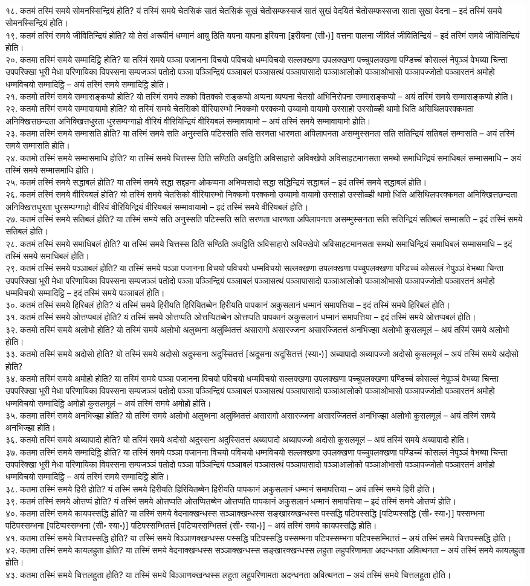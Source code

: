 १८. कतमं तस्मिं समये सोमनस्सिन्द्रियं होति? यं तस्मिं समये चेतसिकं सातं चेतसिकं सुखं चेतोसम्फस्सजं सातं सुखं वेदयितं चेतोसम्फस्सजा साता सुखा वेदना – इदं तस्मिं समये सोमनस्सिन्द्रियं होति।  
१९. कतमं तस्मिं समये जीवितिन्द्रियं होति? यो तेसं अरूपीनं धम्मानं आयु ठिति यपना यापना इरियना [इरीयना (सी॰)] वत्तना पालना जीवितं जीवितिन्द्रियं – इदं तस्मिं समये जीवितिन्द्रियं होति।  
२०. कतमा तस्मिं समये सम्मादिट्ठि होति? या तस्मिं समये पञ्ञा पजानना विचयो पविचयो धम्मविचयो सल्लक्खणा उपलक्खणा पच्चुपलक्खणा पण्डिच्चं कोसल्लं नेपुञ्ञं वेभब्या चिन्ता उपपरिक्खा भूरी मेधा परिणायिका विपस्सना सम्पजञ्ञं पतोदो पञ्ञा पञ्ञिन्द्रियं पञ्ञाबलं पञ्ञासत्थं पञ्ञापासादो पञ्ञाआलोको पञ्ञाओभासो पञ्ञापज्जोतो पञ्ञारतनं अमोहो धम्मविचयो सम्मादिट्ठि – अयं तस्मिं समये सम्मादिट्ठि होति।  
२१. कतमो तस्मिं समये सम्मासङ्कप्पो होति? यो तस्मिं समये तक्को वितक्को सङ्कप्पो अप्पना ब्यप्पना चेतसो अभिनिरोपना सम्मासङ्कप्पो – अयं तस्मिं समये सम्मासङ्कप्पो होति।  
२२. कतमो तस्मिं समये सम्मावायामो होति? यो तस्मिं समये चेतसिको वीरियारम्भो निक्कमो परक्कमो उय्यामो वायामो उस्साहो उस्सोळ्ही थामो धिति असिथिलपरक्कमता अनिक्खित्तछन्दता अनिक्खित्तधुरता धुरसम्पग्गाहो वीरियं वीरियिन्द्रियं वीरियबलं सम्मावायामो – अयं तस्मिं समये सम्मावायामो होति।  
२३. कतमा तस्मिं समये सम्मासति होति? या तस्मिं समये सति अनुस्सति पटिस्सति सति सरणता धारणता अपिलापनता असम्मुस्सनता सति सतिन्द्रियं सतिबलं सम्मासति – अयं तस्मिं समये सम्मासति होति।  
२४. कतमो तस्मिं समये सम्मासमाधि होति? या तस्मिं समये चित्तस्स ठिति सण्ठिति अवट्ठिति अविसाहारो अविक्खेपो अविसाहटमानसता समथो समाधिन्द्रियं समाधिबलं सम्मासमाधि – अयं तस्मिं समये सम्मासमाधि होति।  
२५. कतमं तस्मिं समये सद्धाबलं होति? या तस्मिं समये सद्धा सद्दहना ओकप्पना अभिप्पसादो सद्धा सद्धिन्द्रियं सद्धाबलं – इदं तस्मिं समये सद्धाबलं होति।  
२६. कतमं तस्मिं समये वीरियबलं होति? यो तस्मिं समये चेतसिको वीरियारम्भो निक्कमो परक्कमो उय्यामो वायामो उस्साहो उस्सोळ्ही थामो धिति असिथिलपरक्कमता अनिक्खित्तछन्दता अनिक्खित्तधुरता धुरसम्पग्गाहो वीरियं वीरियिन्द्रियं वीरियबलं सम्मावायामो – इदं तस्मिं समये वीरियबलं होति।  
२७. कतमं तस्मिं समये सतिबलं होति? या तस्मिं समये सति अनुस्सति पटिस्सति सति सरणता धारणता अपिलापनता असम्मुस्सनता सति सतिन्द्रियं सतिबलं सम्मासति – इदं तस्मिं समये सतिबलं होति।  
२८. कतमं तस्मिं समये समाधिबलं होति? या तस्मिं समये चित्तस्स ठिति सण्ठिति अवट्ठिति अविसाहारो अविक्खेपो अविसाहटमानसता समथो समाधिन्द्रियं समाधिबलं सम्मासमाधि – इदं तस्मिं समये समाधिबलं होति।  
२९. कतमं तस्मिं समये पञ्ञाबलं होति? या तस्मिं समये पञ्ञा पजानना विचयो पविचयो धम्मविचयो सल्लक्खणा उपलक्खणा पच्चुपलक्खणा पण्डिच्चं कोसल्लं नेपुञ्ञं वेभब्या चिन्ता उपपरिक्खा भूरी मेधा परिणायिका विपस्सना सम्पजञ्ञं पतोदो पञ्ञा पञ्ञिन्द्रियं पञ्ञाबलं पञ्ञासत्थं पञ्ञापासादो पञ्ञाआलोको पञ्ञाओभासो पञ्ञापज्जोतो पञ्ञारतनं अमोहो धम्मविचयो सम्मादिट्ठि – इदं तस्मिं समये पञ्ञाबलं होति।  
३०. कतमं तस्मिं समये हिरिबलं होति? यं तस्मिं समये हिरीयति हिरियितब्बेन हिरीयति पापकानं अकुसलानं धम्मानं समापत्तिया – इदं तस्मिं समये हिरिबलं होति।  
३१. कतमं तस्मिं समये ओत्तप्पबलं होति? यं तस्मिं समये ओत्तप्पति ओत्तप्पितब्बेन ओत्तप्पति पापकानं अकुसलानं धम्मानं समापत्तिया – इदं तस्मिं समये ओत्तप्पबलं होति।  
३२. कतमो तस्मिं समये अलोभो होति? यो तस्मिं समये अलोभो अलुब्भना अलुब्भितत्तं असारागो असारज्जना असारज्जितत्तं अनभिज्झा अलोभो कुसलमूलं – अयं तस्मिं समये अलोभो होति।  
३३. कतमो तस्मिं समये अदोसो होति? यो तस्मिं समये अदोसो अदुस्सना अदुस्सितत्तं [अदूसना अदूसितत्तं (स्या॰)] अब्यापादो अब्यापज्जो अदोसो कुसलमूलं – अयं तस्मिं समये अदोसो होति?  
३४. कतमो तस्मिं समये अमोहो होति? या तस्मिं समये पञ्ञा पजानना विचयो पविचयो धम्मविचयो सल्लक्खणा उपलक्खणा पच्चुपलक्खणा पण्डिच्चं कोसल्लं नेपुञ्ञं वेभब्या चिन्ता उपपरिक्खा भूरी मेधा परिणायिका विपस्सना सम्पजञ्ञं पतोदो पञ्ञा पञ्ञिन्द्रियं पञ्ञाबलं पञ्ञासत्थं पञ्ञापासादो पञ्ञाआलोको पञ्ञाओभासो पञ्ञापज्जोतो पञ्ञारतनं अमोहो धम्मविचयो सम्मादिट्ठि अमोहो कुसलमूलं – अयं तस्मिं समये अमोहो होति।  
३५. कतमा तस्मिं समये अनभिज्झा होति? यो तस्मिं समये अलोभो अलुब्भना अलुब्भितत्तं असारागो असारज्जना असारज्जितत्तं अनभिज्झा अलोभो कुसलमूलं – अयं तस्मिं समये अनभिज्झा होति।  
३६. कतमो तस्मिं समये अब्यापादो होति? यो तस्मिं समये अदोसो अदुस्सना अदुस्सितत्तं अब्यापादो अब्यापज्जो अदोसो कुसलमूलं – अयं तस्मिं समये अब्यापादो होति।  
३७. कतमा तस्मिं समये सम्मादिट्ठि होति? या तस्मिं समये पञ्ञा पजानना विचयो पविचयो धम्मविचयो सल्लक्खणा उपलक्खणा पच्चुपलक्खणा पण्डिच्चं कोसल्लं नेपुञ्ञं वेभब्या चिन्ता उपपरिक्खा भूरी मेधा परिणायिका विपस्सना सम्पजञ्ञं पतोदो पञ्ञा पञ्ञिन्द्रियं पञ्ञाबलं पञ्ञासत्थं पञ्ञापासादो पञ्ञाआलोको पञ्ञाओभासो पञ्ञापज्जोतो पञ्ञारतनं अमोहो धम्मविचयो सम्मादिट्ठि – अयं तस्मिं समये सम्मादिट्ठि होति।  
३८. कतमा तस्मिं समये हिरी होति? यं तस्मिं समये हिरीयति हिरियितब्बेन हिरीयति पापकानं अकुसलानं धम्मानं समापत्तिया – अयं तस्मिं समये हिरी होति।  
३९. कतमं तस्मिं समये ओत्तप्पं होति? यं तस्मिं समये ओत्तप्पति ओत्तप्पितब्बेन ओत्तप्पति पापकानं अकुसलानं धम्मानं समापत्तिया – इदं तस्मिं समये ओत्तप्पं होति।  
४०. कतमा तस्मिं समये कायपस्सद्धि होति? या तस्मिं समये वेदनाक्खन्धस्स सञ्ञाक्खन्धस्स सङ्खारक्खन्धस्स पस्सद्धि पटिपस्सद्धि [पटिप्पस्सद्धि (सी॰ स्या॰)] पस्सम्भना पटिपस्सम्भना [पटिप्पस्सम्भना (सी॰ स्या॰)] पटिपस्सम्भितत्तं [पटिप्पस्सम्भितत्तं (सी॰ स्या॰)] – अयं तस्मिं समये कायपस्सद्धि होति।  
४१. कतमा तस्मिं समये चित्तपस्सद्धि होति? या तस्मिं समये विञ्ञाणक्खन्धस्स पस्सद्धि पटिपस्सद्धि पस्सम्भना पटिपस्सम्भना पटिपस्सम्भितत्तं – अयं तस्मिं समये चित्तपस्सद्धि होति।  
४२. कतमा तस्मिं समये कायलहुता होति? या तस्मिं समये वेदनाक्खन्धस्स सञ्ञाक्खन्धस्स सङ्खारक्खन्धस्स लहुता लहुपरिणामता अदन्धनता अवित्थनता – अयं तस्मिं समये कायलहुता होति।  
४३. कतमा तस्मिं समये चित्तलहुता होति? या तस्मिं समये विञ्ञाणक्खन्धस्स लहुता लहुपरिणामता अदन्धनता अवित्थनता – अयं तस्मिं समये चित्तलहुता होति।  